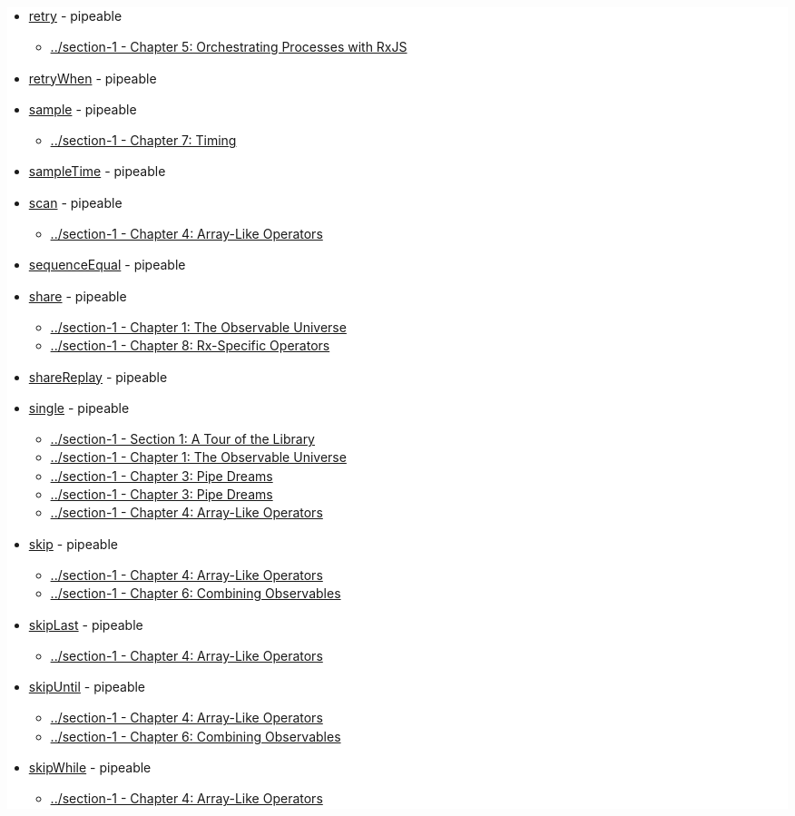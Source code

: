 * [retry](https://rxjs.dev/api/index/function/retry) - pipeable
  * [../section-1 - Chapter 5: Orchestrating Processes with RxJS](../section-1/05-rxjs-for-processes.md#side-effects-include...)

* [retryWhen](https://rxjs.dev/api/index/function/retryWhen) - pipeable


* [sample](https://rxjs.dev/api/index/function/sample) - pipeable
  * [../section-1 - Chapter 7: Timing](../section-1/07-timing.md#backpressure)

* [sampleTime](https://rxjs.dev/api/index/function/sampleTime) - pipeable


* [scan](https://rxjs.dev/api/index/function/scan) - pipeable
  * [../section-1 - Chapter 4: Array-Like Operators](../section-1/04-array-like-operators.md#one-goes-in,-one-comes-out)

* [sequenceEqual](https://rxjs.dev/api/index/function/sequenceEqual) - pipeable


* [share](https://rxjs.dev/api/index/function/share) - pipeable
  * [../section-1 - Chapter 1: The Observable Universe](../section-1/01-the-observable-universe.md#observables-as-processes)
  * [../section-1 - Chapter 8: Rx-Specific Operators](../section-1/08-rx-specific-operators.md#sharing-is-caring)

* [shareReplay](https://rxjs.dev/api/index/function/shareReplay) - pipeable


* [single](https://rxjs.dev/api/index/function/single) - pipeable
  * [../section-1 - Section 1: A Tour of the Library](../section-1/00-home.md#section-1:-a-tour-of-the-library)
  * [../section-1 - Chapter 1: The Observable Universe](../section-1/01-the-observable-universe.md#`observer<t>`)
  * [../section-1 - Chapter 3: Pipe Dreams](../section-1/03-pipe-dreams.md#smooth-operator)
  * [../section-1 - Chapter 3: Pipe Dreams](../section-1/03-pipe-dreams.md#here-we-go!)
  * [../section-1 - Chapter 4: Array-Like Operators](../section-1/04-array-like-operators.md#searching-for-the-one)

* [skip](https://rxjs.dev/api/index/function/skip) - pipeable
  * [../section-1 - Chapter 4: Array-Like Operators](../section-1/04-array-like-operators.md#skip-to-the-good-parts)
  * [../section-1 - Chapter 6: Combining Observables](../section-1/06-combining-observables.md#controlling-one-observable-with-another)

* [skipLast](https://rxjs.dev/api/index/function/skipLast) - pipeable
  * [../section-1 - Chapter 4: Array-Like Operators](../section-1/04-array-like-operators.md#skip-to-the-good-parts)

* [skipUntil](https://rxjs.dev/api/index/function/skipUntil) - pipeable
  * [../section-1 - Chapter 4: Array-Like Operators](../section-1/04-array-like-operators.md#skip-to-the-good-parts)
  * [../section-1 - Chapter 6: Combining Observables](../section-1/06-combining-observables.md#controlling-one-observable-with-another)

* [skipWhile](https://rxjs.dev/api/index/function/skipWhile) - pipeable
  * [../section-1 - Chapter 4: Array-Like Operators](../section-1/04-array-like-operators.md#skip-to-the-good-parts)
